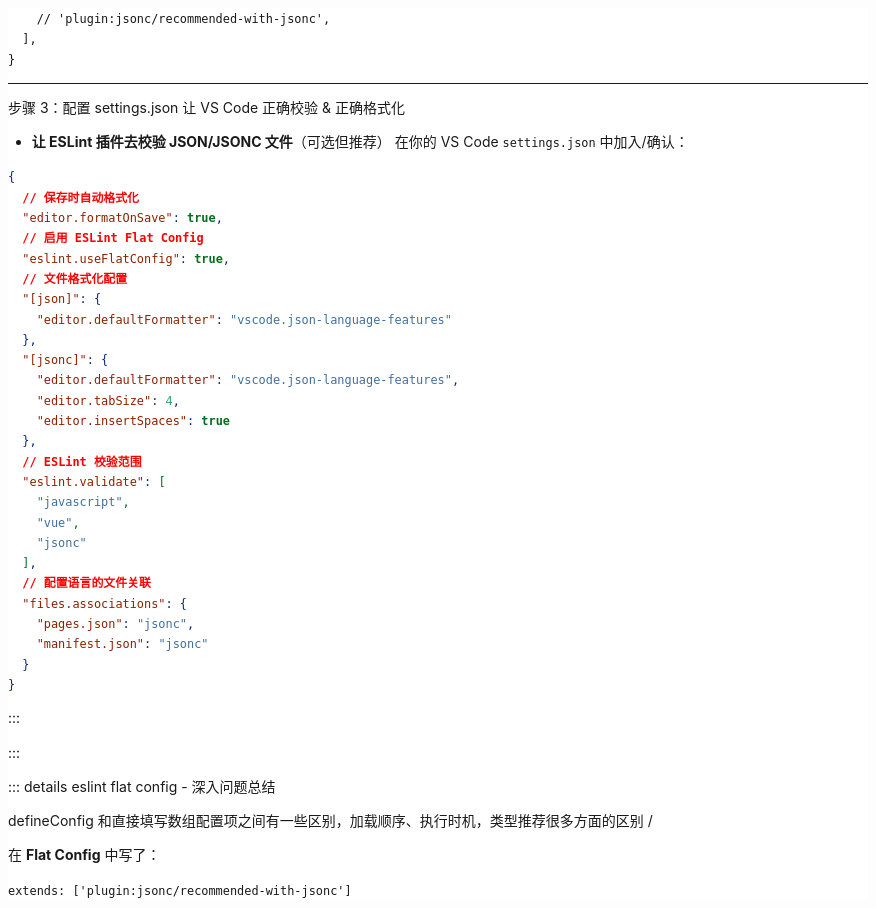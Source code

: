 ```
    // 'plugin:jsonc/recommended-with-jsonc',
  ],
}
```

------

步骤 3：配置 settings.json 让 VS Code 正确校验 & 正确格式化

- **让 ESLint 插件去校验 JSON/JSONC 文件**（可选但推荐）
   在你的 VS Code `settings.json` 中加入/确认：

```json
{
  // 保存时自动格式化
  "editor.formatOnSave": true,
  // 启用 ESLint Flat Config
  "eslint.useFlatConfig": true,
  // 文件格式化配置
  "[json]": {
    "editor.defaultFormatter": "vscode.json-language-features"
  },
  "[jsonc]": {
    "editor.defaultFormatter": "vscode.json-language-features",
    "editor.tabSize": 4,
    "editor.insertSpaces": true
  },
  // ESLint 校验范围
  "eslint.validate": [
    "javascript",
    "vue",
    "jsonc"
  ],
  // 配置语言的文件关联
  "files.associations": {
    "pages.json": "jsonc",
    "manifest.json": "jsonc"
  }
}
```



:::

:::

::: details eslint flat config - 深入问题总结

defineConfig 和直接填写数组配置项之间有一些区别，加载顺序、执行时机，类型推荐很多方面的区别  /

在 **Flat Config** 中写了：

```
extends: ['plugin:jsonc/recommended-with-jsonc']
```
